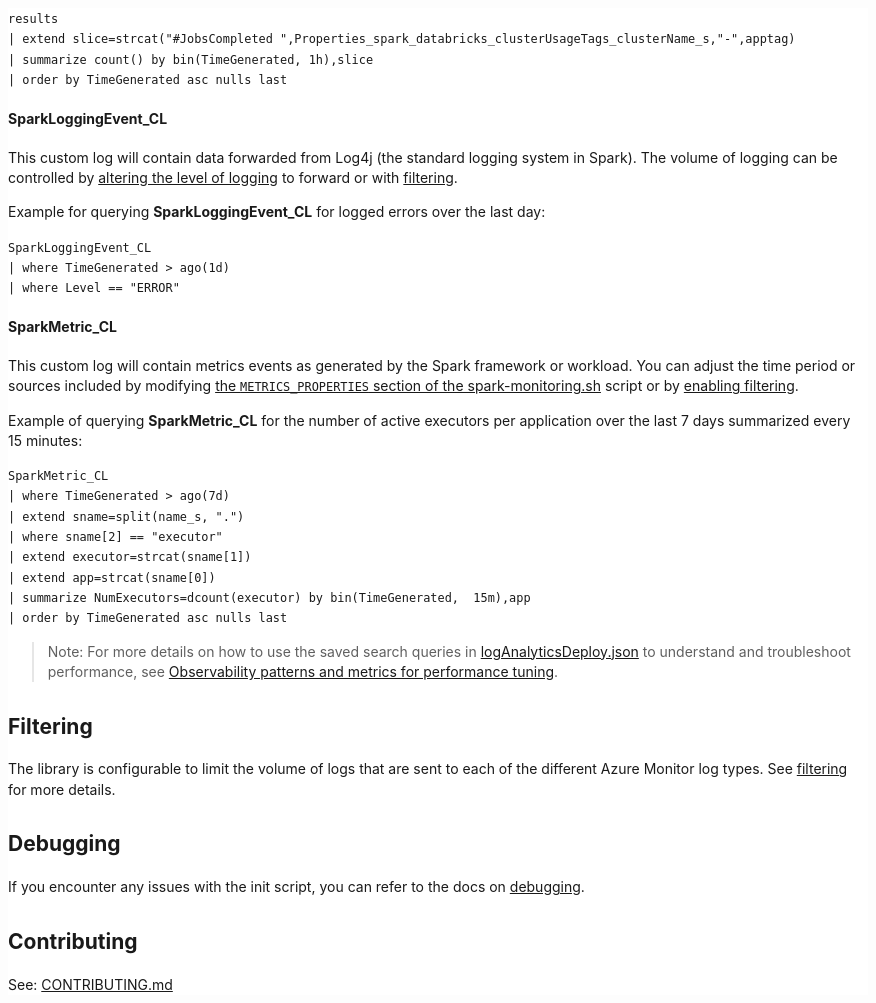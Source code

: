 ```kusto
results
| extend slice=strcat("#JobsCompleted ",Properties_spark_databricks_clusterUsageTags_clusterName_s,"-",apptag)
| summarize count() by bin(TimeGenerated, 1h),slice
| order by TimeGenerated asc nulls last
```

#### SparkLoggingEvent_CL

This custom log will contain data forwarded from Log4j (the standard logging system in Spark). The volume of logging can be controlled by [altering the level of logging](docs/filtering.md#limiting-logs-in-sparkloggingevent_cl-basic) to forward or with [filtering](docs/filtering.md#limiting-logs-in-sparkloggingevent_cl-advanced).

Example for querying **SparkLoggingEvent_CL** for logged errors over the last day:

```kusto
SparkLoggingEvent_CL
| where TimeGenerated > ago(1d)
| where Level == "ERROR"
```

#### SparkMetric_CL

This custom log will contain metrics events as generated by the Spark framework or workload. You can adjust the time period or sources included by modifying [the `METRICS_PROPERTIES` section of the spark-monitoring.sh](src/spark-listeners/scripts/spark-monitoring.sh#L63-L76) script or by [enabling filtering](docs/filtering.md#limiting-metrics-in-sparkmetric_cl).

Example of querying **SparkMetric_CL** for the number of active executors per application over the last 7 days summarized every 15 minutes:

```kusto
SparkMetric_CL
| where TimeGenerated > ago(7d)
| extend sname=split(name_s, ".")
| where sname[2] == "executor"
| extend executor=strcat(sname[1]) 
| extend app=strcat(sname[0])
| summarize NumExecutors=dcount(executor) by bin(TimeGenerated,  15m),app
| order by TimeGenerated asc nulls last
```

> Note: For more details on how to use the saved search queries in [logAnalyticsDeploy.json](/perftools/deployment/loganalytics/logAnalyticsDeploy.json) to understand and troubleshoot performance, see [Observability patterns and metrics for performance tuning](https://docs.microsoft.com/azure/architecture/databricks-monitoring/databricks-observability).

## Filtering

The library is configurable to limit the volume of logs that are sent to each of the different Azure Monitor log types.  See [filtering](./docs/filtering.md) for more details.

## Debugging

If you encounter any issues with the init script, you can refer to the docs on [debugging](./docs/debugging.md).

## Contributing

See: [CONTRIBUTING.md](CONTRIBUTING.md)

